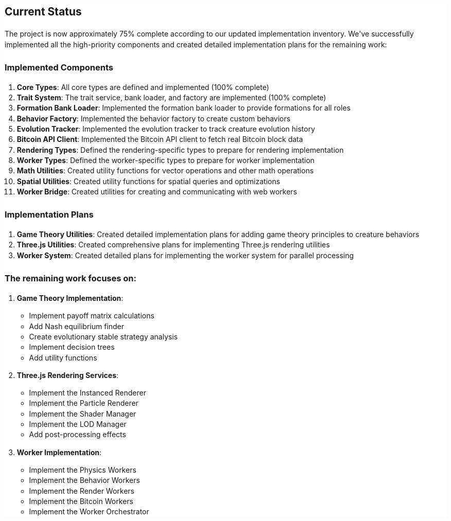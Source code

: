 ## Current Status

The project is now approximately 75% complete according to our updated implementation inventory. We've successfully implemented all the high-priority components and created detailed implementation plans for the remaining work:

### Implemented Components

1. **Core Types**: All core types are defined and implemented (100% complete)
2. **Trait System**: The trait service, bank loader, and factory are implemented (100% complete)
3. **Formation Bank Loader**: Implemented the formation bank loader to provide formations for all roles
4. **Behavior Factory**: Implemented the behavior factory to create custom behaviors
5. **Evolution Tracker**: Implemented the evolution tracker to track creature evolution history
6. **Bitcoin API Client**: Implemented the Bitcoin API client to fetch real Bitcoin block data
7. **Rendering Types**: Defined the rendering-specific types to prepare for rendering implementation
8. **Worker Types**: Defined the worker-specific types to prepare for worker implementation
9. **Math Utilities**: Created utility functions for vector operations and other math operations
10. **Spatial Utilities**: Created utility functions for spatial queries and optimizations
11. **Worker Bridge**: Created utilities for creating and communicating with web workers

### Implementation Plans

1. **Game Theory Utilities**: Created detailed implementation plans for adding game theory principles to creature behaviors
2. **Three.js Utilities**: Created comprehensive plans for implementing Three.js rendering utilities
3. **Worker System**: Created detailed plans for implementing the worker system for parallel processing

### The remaining work focuses on:

1. **Game Theory Implementation**:
   - Implement payoff matrix calculations
   - Add Nash equilibrium finder
   - Create evolutionary stable strategy analysis
   - Implement decision trees
   - Add utility functions

2. **Three.js Rendering Services**:
   - Implement the Instanced Renderer
   - Implement the Particle Renderer
   - Implement the Shader Manager
   - Implement the LOD Manager
   - Add post-processing effects

3. **Worker Implementation**:
   - Implement the Physics Workers
   - Implement the Behavior Workers
   - Implement the Render Workers
   - Implement the Bitcoin Workers
   - Implement the Worker Orchestrator
